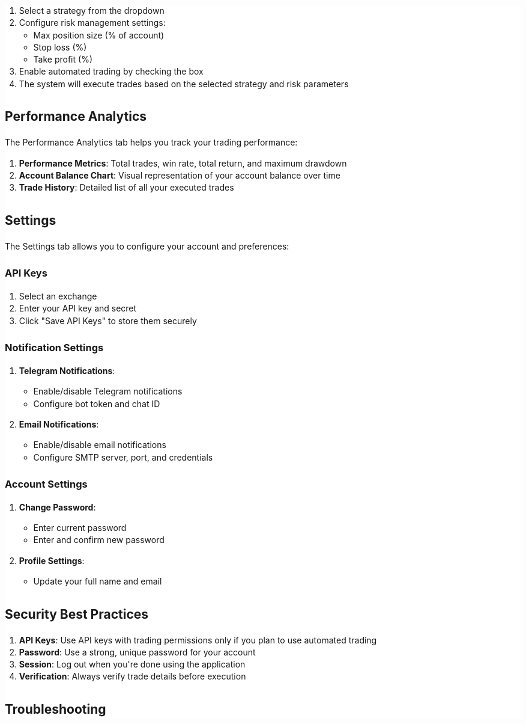 1. Select a strategy from the dropdown
2. Configure risk management settings:
   - Max position size (% of account)
   - Stop loss (%)
   - Take profit (%)
3. Enable automated trading by checking the box
4. The system will execute trades based on the selected strategy and risk parameters

## Performance Analytics

The Performance Analytics tab helps you track your trading performance:

1. **Performance Metrics**: Total trades, win rate, total return, and maximum drawdown
2. **Account Balance Chart**: Visual representation of your account balance over time
3. **Trade History**: Detailed list of all your executed trades

## Settings

The Settings tab allows you to configure your account and preferences:

### API Keys

1. Select an exchange
2. Enter your API key and secret
3. Click "Save API Keys" to store them securely

### Notification Settings

1. **Telegram Notifications**:
   - Enable/disable Telegram notifications
   - Configure bot token and chat ID
   
2. **Email Notifications**:
   - Enable/disable email notifications
   - Configure SMTP server, port, and credentials

### Account Settings

1. **Change Password**:
   - Enter current password
   - Enter and confirm new password
   
2. **Profile Settings**:
   - Update your full name and email

## Security Best Practices

1. **API Keys**: Use API keys with trading permissions only if you plan to use automated trading
2. **Password**: Use a strong, unique password for your account
3. **Session**: Log out when you're done using the application
4. **Verification**: Always verify trade details before execution

## Troubleshooting
